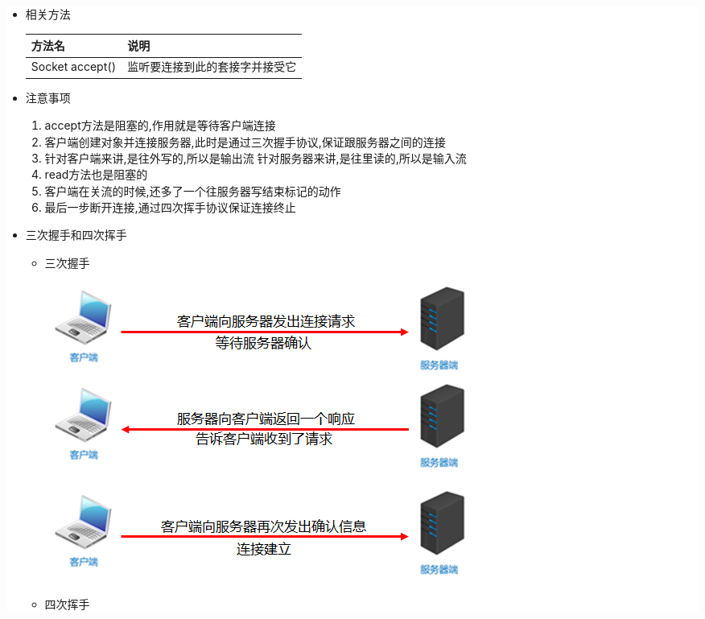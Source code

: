 - 相关方法

  | 方法名             | 说明              |
  | --------------- | --------------- |
  | Socket accept() | 监听要连接到此的套接字并接受它 |

- 注意事项

  1. accept方法是阻塞的,作用就是等待客户端连接
  2. 客户端创建对象并连接服务器,此时是通过三次握手协议,保证跟服务器之间的连接
  3. 针对客户端来讲,是往外写的,所以是输出流
     针对服务器来讲,是往里读的,所以是输入流
  4. read方法也是阻塞的
  5. 客户端在关流的时候,还多了一个往服务器写结束标记的动作
  6. 最后一步断开连接,通过四次挥手协议保证连接终止

- 三次握手和四次挥手

  - 三次握手

    ![07_TCP三次握手](.\img\07_TCP三次握手.png)

  - 四次挥手
